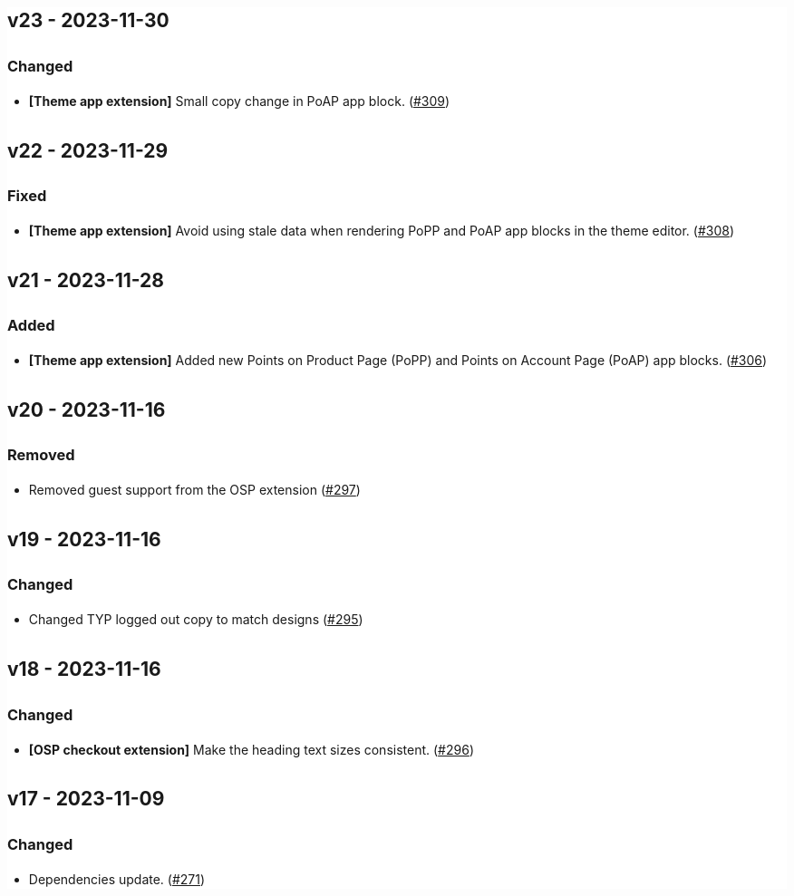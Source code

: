 ## v23 - 2023-11-30

### Changed

- **[Theme app extension]** Small copy change in PoAP app block. ([#309](https://github.com/smile-io/smile-shopify-app-extensions/pull/309))

## v22 - 2023-11-29

### Fixed

- **[Theme app extension]** Avoid using stale data when rendering PoPP and PoAP app blocks in the theme editor. ([#308](https://github.com/smile-io/smile-shopify-app-extensions/pull/308))

## v21 - 2023-11-28

### Added

- **[Theme app extension]** Added new Points on Product Page (PoPP) and Points on Account Page (PoAP) app blocks. ([#306](https://github.com/smile-io/smile-shopify-app-extensions/pull/306))

## v20 - 2023-11-16

### Removed

- Removed guest support from the OSP extension ([#297](https://github.com/smile-io/smile-shopify-app-extensions/pull/297))

## v19 - 2023-11-16

### Changed

- Changed TYP logged out copy to match designs ([#295](https://github.com/smile-io/smile-shopify-app-extensions/pull/295))

## v18 - 2023-11-16

### Changed

- **[OSP checkout extension]** Make the heading text sizes consistent. ([#296](https://github.com/smile-io/smile-shopify-app-extensions/pull/296))

## v17 - 2023-11-09

### Changed

- Dependencies update. ([#271](https://github.com/smile-io/smile-shopify-app-extensions/pull/271))
